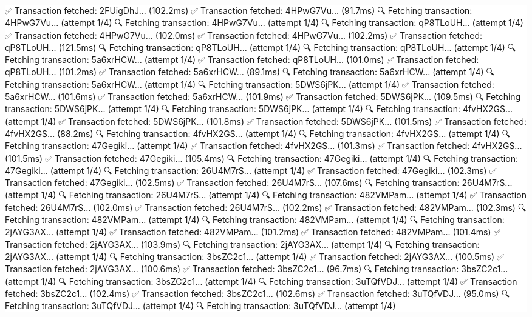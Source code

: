 ✅ Transaction fetched: 2FUigDhJ... (102.2ms)
✅ Transaction fetched: 4HPwG7Vu... (91.7ms)
🔍 Fetching transaction: 4HPwG7Vu... (attempt 1/4)
🔍 Fetching transaction: 4HPwG7Vu... (attempt 1/4)
🔍 Fetching transaction: qP8TLoUH... (attempt 1/4)
✅ Transaction fetched: 4HPwG7Vu... (102.0ms)
✅ Transaction fetched: 4HPwG7Vu... (102.2ms)
✅ Transaction fetched: qP8TLoUH... (121.5ms)
🔍 Fetching transaction: qP8TLoUH... (attempt 1/4)
🔍 Fetching transaction: qP8TLoUH... (attempt 1/4)
🔍 Fetching transaction: 5a6xrHCW... (attempt 1/4)
✅ Transaction fetched: qP8TLoUH... (101.0ms)
✅ Transaction fetched: qP8TLoUH... (101.2ms)
✅ Transaction fetched: 5a6xrHCW... (89.1ms)
🔍 Fetching transaction: 5a6xrHCW... (attempt 1/4)
🔍 Fetching transaction: 5a6xrHCW... (attempt 1/4)
🔍 Fetching transaction: 5DWS6jPK... (attempt 1/4)
✅ Transaction fetched: 5a6xrHCW... (101.6ms)
✅ Transaction fetched: 5a6xrHCW... (101.9ms)
✅ Transaction fetched: 5DWS6jPK... (109.5ms)
🔍 Fetching transaction: 5DWS6jPK... (attempt 1/4)
🔍 Fetching transaction: 5DWS6jPK... (attempt 1/4)
🔍 Fetching transaction: 4fvHX2GS... (attempt 1/4)
✅ Transaction fetched: 5DWS6jPK... (101.8ms)
✅ Transaction fetched: 5DWS6jPK... (101.5ms)
✅ Transaction fetched: 4fvHX2GS... (88.2ms)
🔍 Fetching transaction: 4fvHX2GS... (attempt 1/4)
🔍 Fetching transaction: 4fvHX2GS... (attempt 1/4)
🔍 Fetching transaction: 47Gegiki... (attempt 1/4)
✅ Transaction fetched: 4fvHX2GS... (101.3ms)
✅ Transaction fetched: 4fvHX2GS... (101.5ms)
✅ Transaction fetched: 47Gegiki... (105.4ms)
🔍 Fetching transaction: 47Gegiki... (attempt 1/4)
🔍 Fetching transaction: 47Gegiki... (attempt 1/4)
🔍 Fetching transaction: 26U4M7rS... (attempt 1/4)
✅ Transaction fetched: 47Gegiki... (102.3ms)
✅ Transaction fetched: 47Gegiki... (102.5ms)
✅ Transaction fetched: 26U4M7rS... (107.6ms)
🔍 Fetching transaction: 26U4M7rS... (attempt 1/4)
🔍 Fetching transaction: 26U4M7rS... (attempt 1/4)
🔍 Fetching transaction: 482VMPam... (attempt 1/4)
✅ Transaction fetched: 26U4M7rS... (102.0ms)
✅ Transaction fetched: 26U4M7rS... (102.2ms)
✅ Transaction fetched: 482VMPam... (102.3ms)
🔍 Fetching transaction: 482VMPam... (attempt 1/4)
🔍 Fetching transaction: 482VMPam... (attempt 1/4)
🔍 Fetching transaction: 2jAYG3AX... (attempt 1/4)
✅ Transaction fetched: 482VMPam... (101.2ms)
✅ Transaction fetched: 482VMPam... (101.4ms)
✅ Transaction fetched: 2jAYG3AX... (103.9ms)
🔍 Fetching transaction: 2jAYG3AX... (attempt 1/4)
🔍 Fetching transaction: 2jAYG3AX... (attempt 1/4)
🔍 Fetching transaction: 3bsZC2c1... (attempt 1/4)
✅ Transaction fetched: 2jAYG3AX... (100.5ms)
✅ Transaction fetched: 2jAYG3AX... (100.6ms)
✅ Transaction fetched: 3bsZC2c1... (96.7ms)
🔍 Fetching transaction: 3bsZC2c1... (attempt 1/4)
🔍 Fetching transaction: 3bsZC2c1... (attempt 1/4)
🔍 Fetching transaction: 3uTQfVDJ... (attempt 1/4)
✅ Transaction fetched: 3bsZC2c1... (102.4ms)
✅ Transaction fetched: 3bsZC2c1... (102.6ms)
✅ Transaction fetched: 3uTQfVDJ... (95.0ms)
🔍 Fetching transaction: 3uTQfVDJ... (attempt 1/4)
🔍 Fetching transaction: 3uTQfVDJ... (attempt 1/4)